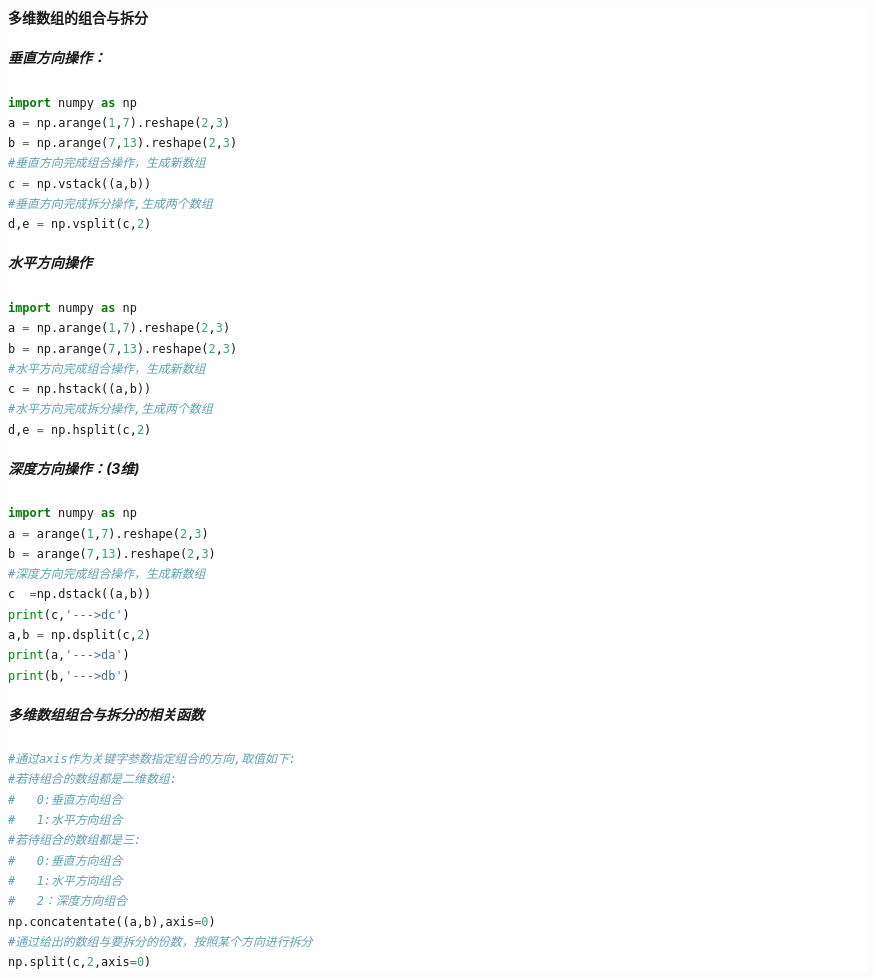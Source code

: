 
#### 多维数组的组合与拆分

##### 垂直方向操作：

```python
import numpy as np
a = np.arange(1,7).reshape(2,3)
b = np.arange(7,13).reshape(2,3)
#垂直方向完成组合操作，生成新数组
c = np.vstack((a,b))
#垂直方向完成拆分操作,生成两个数组
d,e = np.vsplit(c,2)
```

##### 水平方向操作

```python
import numpy as np
a = np.arange(1,7).reshape(2,3)
b = np.arange(7,13).reshape(2,3)
#水平方向完成组合操作，生成新数组
c = np.hstack((a,b))
#水平方向完成拆分操作,生成两个数组
d,e = np.hsplit(c,2)
```

##### 深度方向操作：(3维)

```python
import numpy as np
a = arange(1,7).reshape(2,3)
b = arange(7,13).reshape(2,3)
#深度方向完成组合操作，生成新数组
c  =np.dstack((a,b))
print(c,'--->dc')
a,b = np.dsplit(c,2)
print(a,'--->da')
print(b,'--->db')

```

##### 多维数组组合与拆分的相关函数

```python
#通过axis作为关键字参数指定组合的方向,取值如下:
#若待组合的数组都是二维数组:
#	0:垂直方向组合
#	1:水平方向组合
#若待组合的数组都是三:
#	0:垂直方向组合
#	1:水平方向组合
#   2：深度方向组合
np.concatentate((a,b),axis=0)
#通过给出的数组与要拆分的份数，按照某个方向进行拆分
np.split(c,2,axis=0)
```

